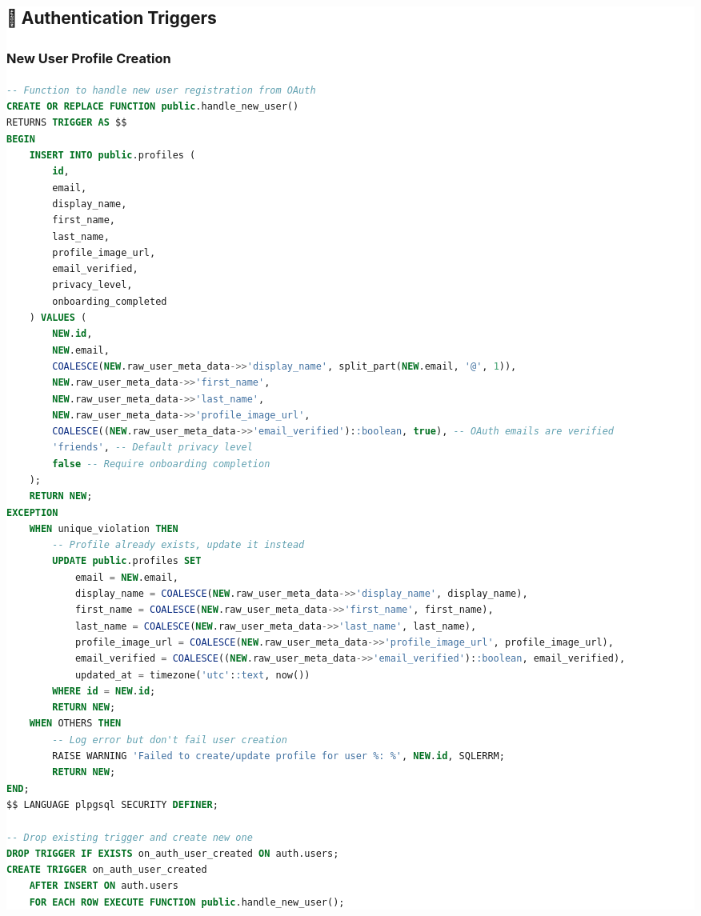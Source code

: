 ## 🔄 Authentication Triggers

### New User Profile Creation

```sql
-- Function to handle new user registration from OAuth
CREATE OR REPLACE FUNCTION public.handle_new_user()
RETURNS TRIGGER AS $$
BEGIN
    INSERT INTO public.profiles (
        id,
        email,
        display_name,
        first_name,
        last_name,
        profile_image_url,
        email_verified,
        privacy_level,
        onboarding_completed
    ) VALUES (
        NEW.id,
        NEW.email,
        COALESCE(NEW.raw_user_meta_data->>'display_name', split_part(NEW.email, '@', 1)),
        NEW.raw_user_meta_data->>'first_name',
        NEW.raw_user_meta_data->>'last_name',
        NEW.raw_user_meta_data->>'profile_image_url',
        COALESCE((NEW.raw_user_meta_data->>'email_verified')::boolean, true), -- OAuth emails are verified
        'friends', -- Default privacy level
        false -- Require onboarding completion
    );
    RETURN NEW;
EXCEPTION
    WHEN unique_violation THEN
        -- Profile already exists, update it instead
        UPDATE public.profiles SET
            email = NEW.email,
            display_name = COALESCE(NEW.raw_user_meta_data->>'display_name', display_name),
            first_name = COALESCE(NEW.raw_user_meta_data->>'first_name', first_name),
            last_name = COALESCE(NEW.raw_user_meta_data->>'last_name', last_name),
            profile_image_url = COALESCE(NEW.raw_user_meta_data->>'profile_image_url', profile_image_url),
            email_verified = COALESCE((NEW.raw_user_meta_data->>'email_verified')::boolean, email_verified),
            updated_at = timezone('utc'::text, now())
        WHERE id = NEW.id;
        RETURN NEW;
    WHEN OTHERS THEN
        -- Log error but don't fail user creation
        RAISE WARNING 'Failed to create/update profile for user %: %', NEW.id, SQLERRM;
        RETURN NEW;
END;
$$ LANGUAGE plpgsql SECURITY DEFINER;

-- Drop existing trigger and create new one
DROP TRIGGER IF EXISTS on_auth_user_created ON auth.users;
CREATE TRIGGER on_auth_user_created
    AFTER INSERT ON auth.users
    FOR EACH ROW EXECUTE FUNCTION public.handle_new_user();
```
